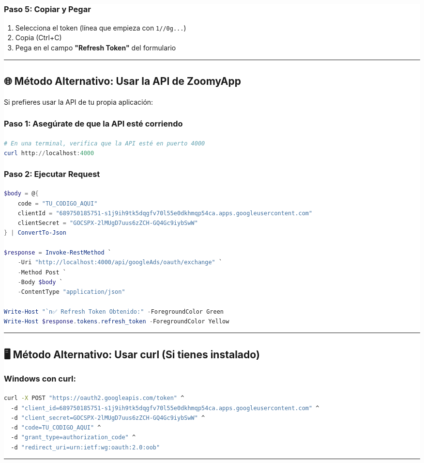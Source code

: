### Paso 5: Copiar y Pegar

1. Selecciona el token (línea que empieza con `1//0g...`)
2. Copia (Ctrl+C)
3. Pega en el campo **"Refresh Token"** del formulario

---

## 🌐 Método Alternativo: Usar la API de ZoomyApp

Si prefieres usar la API de tu propia aplicación:

### Paso 1: Asegúrate de que la API esté corriendo

```powershell
# En una terminal, verifica que la API esté en puerto 4000
curl http://localhost:4000
```

### Paso 2: Ejecutar Request

```powershell
$body = @{
    code = "TU_CODIGO_AQUI"
    clientId = "689750185751-s1j9ih9tk5dqgfv70l55e0dkhmqp54ca.apps.googleusercontent.com"
    clientSecret = "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"
} | ConvertTo-Json

$response = Invoke-RestMethod `
    -Uri "http://localhost:4000/api/googleAds/oauth/exchange" `
    -Method Post `
    -Body $body `
    -ContentType "application/json"

Write-Host "`n✅ Refresh Token Obtenido:" -ForegroundColor Green
Write-Host $response.tokens.refresh_token -ForegroundColor Yellow
```

---

## 🖥️ Método Alternativo: Usar curl (Si tienes instalado)

### Windows con curl:

```bash
curl -X POST "https://oauth2.googleapis.com/token" ^
  -d "client_id=689750185751-s1j9ih9tk5dqgfv70l55e0dkhmqp54ca.apps.googleusercontent.com" ^
  -d "client_secret=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" ^
  -d "code=TU_CODIGO_AQUI" ^
  -d "grant_type=authorization_code" ^
  -d "redirect_uri=urn:ietf:wg:oauth:2.0:oob"
```

---